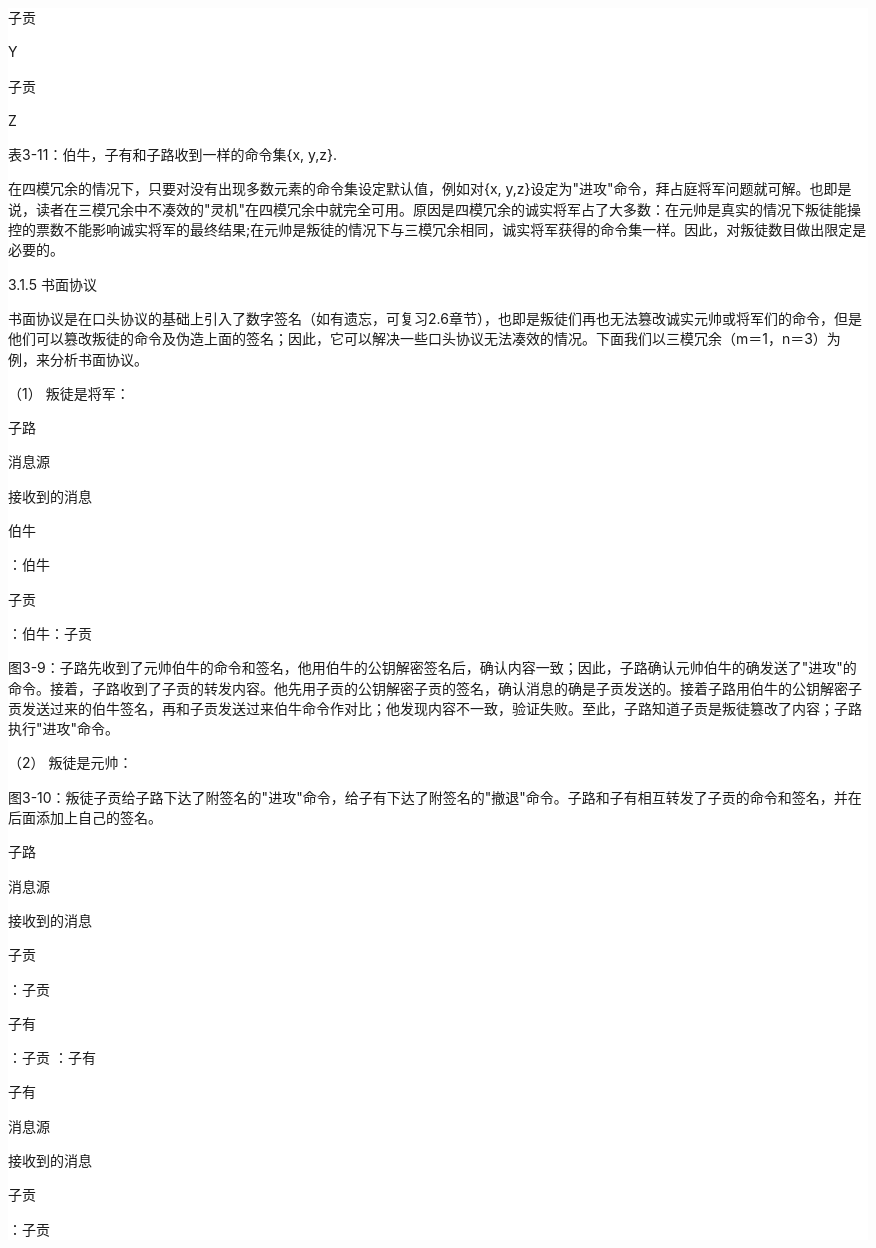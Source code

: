 子贡

Y

子贡

Z

表3-11：伯牛，子有和子路收到一样的命令集{x, y,z}.

在四模冗余的情况下，只要对没有出现多数元素的命令集设定默认值，例如对{x, y,z}设定为"进攻"命令，拜占庭将军问题就可解。也即是说，读者在三模冗余中不凑效的"灵机"在四模冗余中就完全可用。原因是四模冗余的诚实将军占了大多数：在元帅是真实的情况下叛徒能操控的票数不能影响诚实将军的最终结果;在元帅是叛徒的情况下与三模冗余相同，诚实将军获得的命令集一样。因此，对叛徒数目做出限定是必要的。

3.1.5 书面协议

书面协议是在口头协议的基础上引入了数字签名（如有遗忘，可复习2.6章节），也即是叛徒们再也无法篡改诚实元帅或将军们的命令，但是他们可以篡改叛徒的命令及伪造上面的签名；因此，它可以解决一些口头协议无法凑效的情况。下面我们以三模冗余（m＝1，n＝3）为例，来分析书面协议。

（1）    叛徒是将军：

子路

消息源

接收到的消息

伯牛

：伯牛

子贡

：伯牛：子贡

图3-9：子路先收到了元帅伯牛的命令和签名，他用伯牛的公钥解密签名后，确认内容一致；因此，子路确认元帅伯牛的确发送了"进攻"的命令。接着，子路收到了子贡的转发内容。他先用子贡的公钥解密子贡的签名，确认消息的确是子贡发送的。接着子路用伯牛的公钥解密子贡发送过来的伯牛签名，再和子贡发送过来伯牛命令作对比；他发现内容不一致，验证失败。至此，子路知道子贡是叛徒篡改了内容；子路执行"进攻"命令。

（2）    叛徒是元帅：

图3-10：叛徒子贡给子路下达了附签名的"进攻"命令，给子有下达了附签名的"撤退"命令。子路和子有相互转发了子贡的命令和签名，并在后面添加上自己的签名。

子路

消息源

接收到的消息

子贡

：子贡

子有

：子贡 ：子有

子有

消息源

接收到的消息

子贡

：子贡
